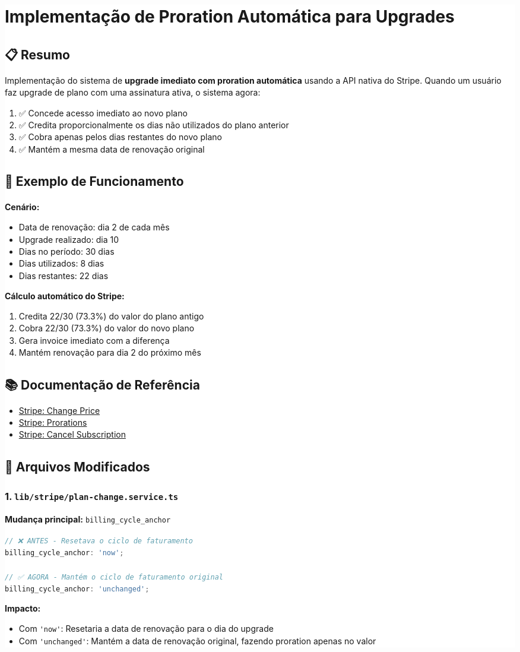 # Implementação de Proration Automática para Upgrades

## 📋 Resumo

Implementação do sistema de **upgrade imediato com proration automática** usando a API nativa do Stripe. Quando um usuário faz upgrade de plano com uma assinatura ativa, o sistema agora:

1. ✅ Concede acesso imediato ao novo plano
2. ✅ Credita proporcionalmente os dias não utilizados do plano anterior
3. ✅ Cobra apenas pelos dias restantes do novo plano
4. ✅ Mantém a mesma data de renovação original

## 🎯 Exemplo de Funcionamento

**Cenário:**

- Data de renovação: dia 2 de cada mês
- Upgrade realizado: dia 10
- Dias no período: 30 dias
- Dias utilizados: 8 dias
- Dias restantes: 22 dias

**Cálculo automático do Stripe:**

1. Credita 22/30 (73.3%) do valor do plano antigo
2. Cobra 22/30 (73.3%) do valor do novo plano
3. Gera invoice imediato com a diferença
4. Mantém renovação para dia 2 do próximo mês

## 📚 Documentação de Referência

- [Stripe: Change Price](https://docs.stripe.com/billing/subscriptions/change-price)
- [Stripe: Prorations](https://docs.stripe.com/billing/subscriptions/prorations)
- [Stripe: Cancel Subscription](https://docs.stripe.com/billing/subscriptions/cancel)

## 🔧 Arquivos Modificados

### 1. `lib/stripe/plan-change.service.ts`

**Mudança principal:** `billing_cycle_anchor`

```typescript
// ❌ ANTES - Resetava o ciclo de faturamento
billing_cycle_anchor: 'now';

// ✅ AGORA - Mantém o ciclo de faturamento original
billing_cycle_anchor: 'unchanged';
```

**Impacto:**

- Com `'now'`: Resetaria a data de renovação para o dia do upgrade
- Com `'unchanged'`: Mantém a data de renovação original, fazendo proration apenas no valor
